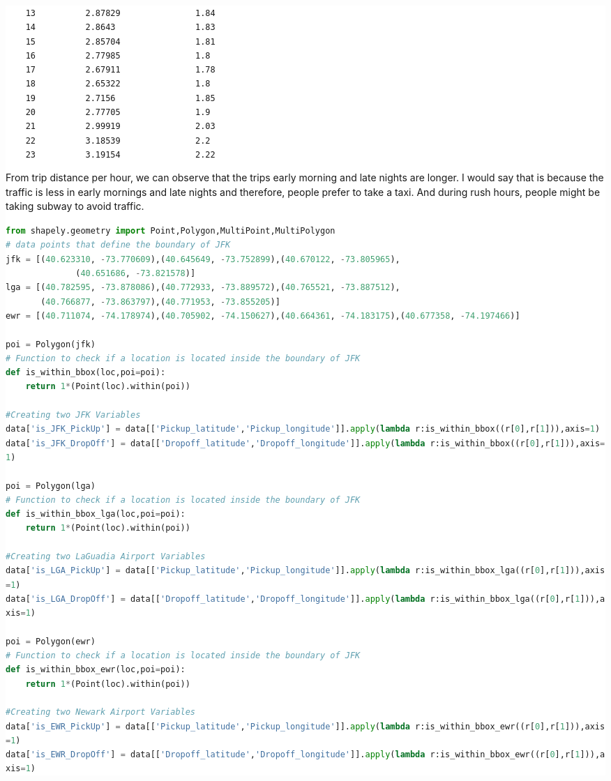        13          2.87829               1.84
        14          2.8643                1.83
        15          2.85704               1.81
        16          2.77985               1.8
        17          2.67911               1.78
        18          2.65322               1.8
        19          2.7156                1.85
        20          2.77705               1.9
        21          2.99919               2.03
        22          3.18539               2.2
        23          3.19154               2.22


From trip distance per hour, we can observe that the trips early morning and late nights are longer. I would say that is because the traffic is less in early mornings and late nights and therefore, people prefer to take a taxi. And during rush hours, people might be taking subway to avoid traffic.


```python
from shapely.geometry import Point,Polygon,MultiPoint,MultiPolygon
# data points that define the boundary of JFK
jfk = [(40.623310, -73.770609),(40.645649, -73.752899),(40.670122, -73.805965),
              (40.651686, -73.821578)]
lga = [(40.782595, -73.878086),(40.772933, -73.889572),(40.765521, -73.887512),
       (40.766877, -73.863797),(40.771953, -73.855205)]
ewr = [(40.711074, -74.178974),(40.705902, -74.150627),(40.664361, -74.183175),(40.677358, -74.197466)]

poi = Polygon(jfk)
# Function to check if a location is located inside the boundary of JFK
def is_within_bbox(loc,poi=poi):
    return 1*(Point(loc).within(poi))

#Creating two JFK Variables
data['is_JFK_PickUp'] = data[['Pickup_latitude','Pickup_longitude']].apply(lambda r:is_within_bbox((r[0],r[1])),axis=1)
data['is_JFK_DropOff'] = data[['Dropoff_latitude','Dropoff_longitude']].apply(lambda r:is_within_bbox((r[0],r[1])),axis=1)

poi = Polygon(lga)
# Function to check if a location is located inside the boundary of JFK
def is_within_bbox_lga(loc,poi=poi):
    return 1*(Point(loc).within(poi))

#Creating two LaGuadia Airport Variables
data['is_LGA_PickUp'] = data[['Pickup_latitude','Pickup_longitude']].apply(lambda r:is_within_bbox_lga((r[0],r[1])),axis=1)
data['is_LGA_DropOff'] = data[['Dropoff_latitude','Dropoff_longitude']].apply(lambda r:is_within_bbox_lga((r[0],r[1])),axis=1)

poi = Polygon(ewr)
# Function to check if a location is located inside the boundary of JFK
def is_within_bbox_ewr(loc,poi=poi):
    return 1*(Point(loc).within(poi))

#Creating two Newark Airport Variables
data['is_EWR_PickUp'] = data[['Pickup_latitude','Pickup_longitude']].apply(lambda r:is_within_bbox_ewr((r[0],r[1])),axis=1)
data['is_EWR_DropOff'] = data[['Dropoff_latitude','Dropoff_longitude']].apply(lambda r:is_within_bbox_ewr((r[0],r[1])),axis=1)


```
